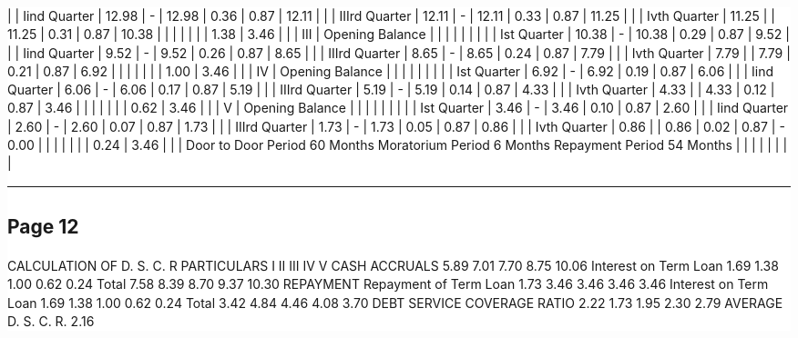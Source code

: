 |  | Iind Quarter | 12.98 | - | 12.98 | 0.36 | 0.87 | 12.11 |
|  | IIIrd Quarter | 12.11 | - | 12.11 | 0.33 | 0.87 | 11.25 |
|  | Ivth Quarter | 11.25 |  | 11.25 | 0.31 | 0.87 | 10.38 |
|  |  |  |  |  | 1.38 | 3.46 |  |
| III | Opening Balance |  |  |  |  |  |  |
|  | Ist Quarter | 10.38 | - | 10.38 | 0.29 | 0.87 | 9.52 |
|  | Iind Quarter | 9.52 | - | 9.52 | 0.26 | 0.87 | 8.65 |
|  | IIIrd Quarter | 8.65 | - | 8.65 | 0.24 | 0.87 | 7.79 |
|  | Ivth Quarter | 7.79 |  | 7.79 | 0.21 | 0.87 | 6.92 |
|  |  |  |  |  | 1.00 | 3.46 |  |
| IV | Opening Balance |  |  |  |  |  |  |
|  | Ist Quarter | 6.92 | - | 6.92 | 0.19 | 0.87 | 6.06 |
|  | Iind Quarter | 6.06 | - | 6.06 | 0.17 | 0.87 | 5.19 |
|  | IIIrd Quarter | 5.19 | - | 5.19 | 0.14 | 0.87 | 4.33 |
|  | Ivth Quarter | 4.33 |  | 4.33 | 0.12 | 0.87 | 3.46 |
|  |  |  |  |  | 0.62 | 3.46 |  |
| V | Opening Balance |  |  |  |  |  |  |
|  | Ist Quarter | 3.46 | - | 3.46 | 0.10 | 0.87 | 2.60 |
|  | Iind Quarter | 2.60 | - | 2.60 | 0.07 | 0.87 | 1.73 |
|  | IIIrd Quarter | 1.73 | - | 1.73 | 0.05 | 0.87 | 0.86 |
|  | Ivth Quarter | 0.86 |  | 0.86 | 0.02 | 0.87 | - 0.00 |
|  |  |  |  |  | 0.24 | 3.46 |  |
| Door to Door Period 60 Months
Moratorium Period 6 Months
Repayment Period 54 Months |  |  |  |  |  |  |  |

---

## Page 12

CALCULATION OF D. S. C. R PARTICULARS I II III IV V CASH ACCRUALS 5.89 7.01 7.70 8.75 10.06 Interest on Term Loan 1.69 1.38 1.00 0.62 0.24 Total 7.58 8.39 8.70 9.37 10.30 REPAYMENT Repayment of Term Loan 1.73 3.46 3.46 3.46 3.46 Interest on Term Loan 1.69 1.38 1.00 0.62 0.24 Total 3.42 4.84 4.46 4.08 3.70 DEBT SERVICE COVERAGE RATIO 2.22 1.73 1.95 2.30 2.79 AVERAGE D. S. C. R. 2.16
